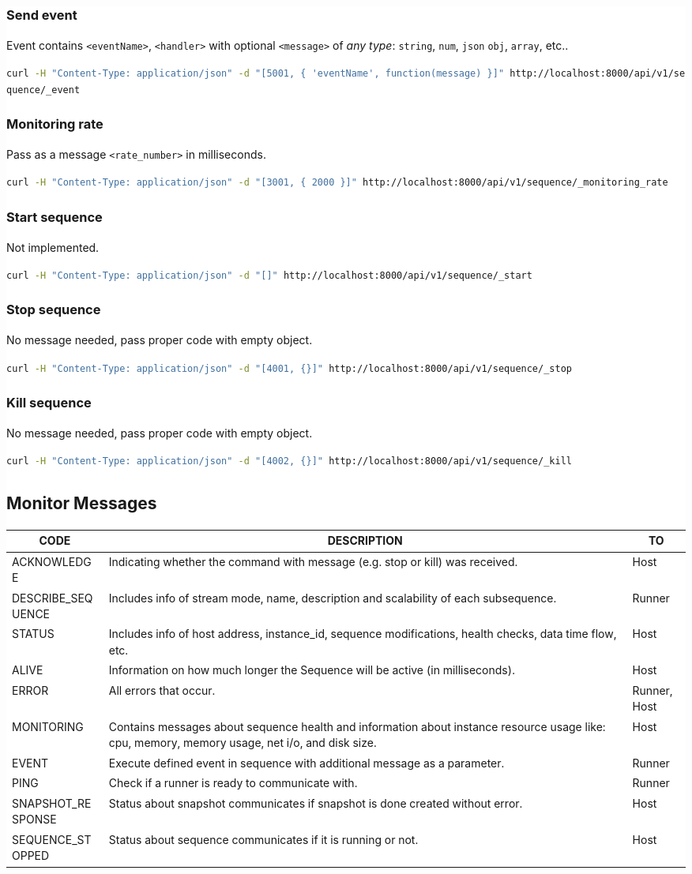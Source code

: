 ### Send event

Event contains `<eventName>`, `<handler>` with optional `<message>` of *any type*: `string`, `num`, `json` `obj`, `array`, etc..

```bash
curl -H "Content-Type: application/json" -d "[5001, { 'eventName', function(message) }]" http://localhost:8000/api/v1/sequence/_event
```

### Monitoring rate

Pass as a message `<rate_number>` in milliseconds.

```bash
curl -H "Content-Type: application/json" -d "[3001, { 2000 }]" http://localhost:8000/api/v1/sequence/_monitoring_rate
```

### Start sequence

Not implemented.

```bash
curl -H "Content-Type: application/json" -d "[]" http://localhost:8000/api/v1/sequence/_start
```

### Stop sequence

No message needed, pass proper code with empty object.

```bash
curl -H "Content-Type: application/json" -d "[4001, {}]" http://localhost:8000/api/v1/sequence/_stop
```

### Kill sequence

No message needed, pass proper code with empty object.

```bash
curl -H "Content-Type: application/json" -d "[4002, {}]" http://localhost:8000/api/v1/sequence/_kill
```

## Monitor Messages

| CODE              | DESCRIPTION                                                                                                                                    | TO           |
| ----------------- | ---------------------------------------------------------------------------------------------------------------------------------------------- | ------------ |
| ACKNOWLEDGE       | Indicating whether the command with message (e.g. stop or kill) was received.                                                                  | Host         |
| DESCRIBE_SEQUENCE | Includes info of stream mode, name, description and scalability of each subsequence.                                                           | Runner       |
| STATUS            | Includes info of host address, instance_id, sequence modifications, health checks, data time flow, etc.                                        | Host         |
| ALIVE             | Information on how much longer the Sequence will be active (in milliseconds).                                                                  | Host         |
| ERROR             | All errors that occur.                                                                                                                         | Runner, Host |
| MONITORING        | Contains messages about sequence health and information about instance resource usage like: cpu, memory, memory usage, net i/o, and disk size. | Host         |
| EVENT             | Execute defined event in sequence with additional message as a parameter.                                                                      | Runner       |
| PING              | Check if a runner is ready to communicate with.                                                                                                | Runner       |
| SNAPSHOT_RESPONSE | Status about snapshot communicates if snapshot is done created without error.                                                                  | Host         |
| SEQUENCE_STOPPED  | Status about sequence communicates if it is running or not.                                                                                    | Host         |
